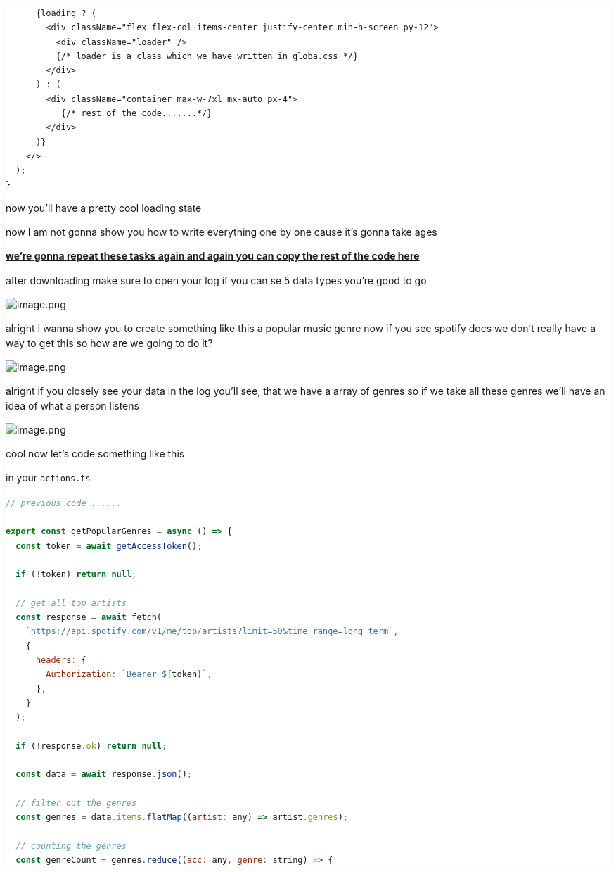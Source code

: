 ```tsx
      {loading ? (
        <div className="flex flex-col items-center justify-center min-h-screen py-12">
          <div className="loader" />
          {/* loader is a class which we have written in globa.css */}
        </div>
      ) : (
        <div className="container max-w-7xl mx-auto px-4">
           {/* rest of the code.......*/}
        </div>
      )}
    </>
  );
}
```

now you’ll have a pretty cool loading state

now I am not gonna show you how to write everything one by one cause it’s gonna take ages

[**we’re gonna repeat these tasks again and again you can copy the rest of the code here**](https://gist.github.com/Shrit1401/b80ab92111cc86aa80207d991929a60a)

after downloading make sure to open your log if you can se 5 data types you’re good to go

![image.png](https://i.postimg.cc/kXnJmm1W/3.png)

alright I wanna show you to create something like this a popular music genre now if you see spotify docs we don’t really have a way to get this so how are we going to do it?

![image.png](https://i.postimg.cc/cJK1bBDj/4.png)

alright if you closely see your data in the log you’ll see, that we have a array of genres so if we take all these genres we’ll have an idea of what a person listens

![image.png](https://i.postimg.cc/902Wz5W5/5.png)

cool now let’s code something like this

in your `actions.ts`

```jsx
// previous code ......

export const getPopularGenres = async () => {
  const token = await getAccessToken();

  if (!token) return null;

  // get all top artists
  const response = await fetch(
    `https://api.spotify.com/v1/me/top/artists?limit=50&time_range=long_term`,
    {
      headers: {
        Authorization: `Bearer ${token}`,
      },
    }
  );

  if (!response.ok) return null;

  const data = await response.json();

  // filter out the genres
  const genres = data.items.flatMap((artist: any) => artist.genres);

  // counting the genres
  const genreCount = genres.reduce((acc: any, genre: string) => {
```
